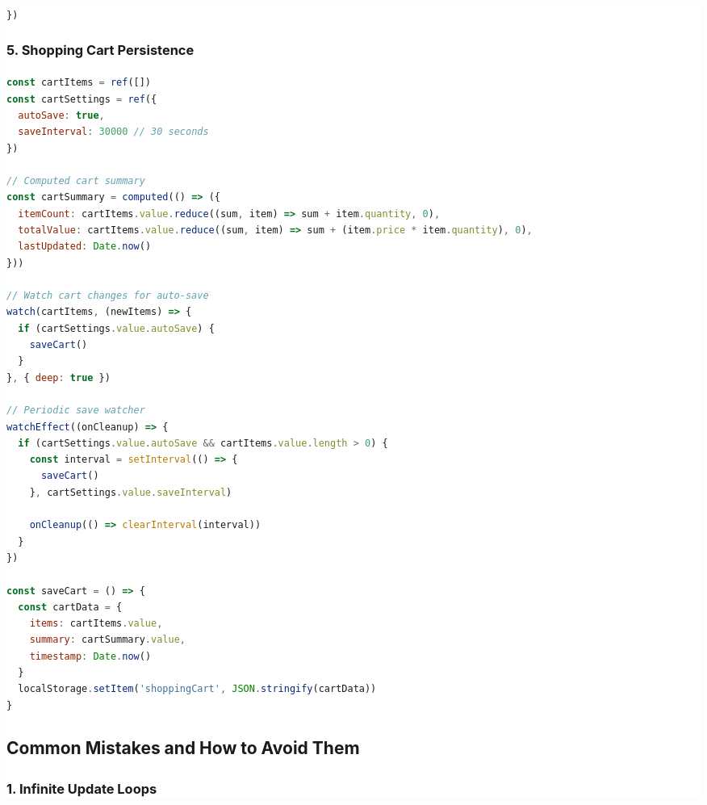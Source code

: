 ```javascript
})
```

### 5. **Shopping Cart Persistence**

```javascript
const cartItems = ref([])
const cartSettings = ref({
  autoSave: true,
  saveInterval: 30000 // 30 seconds
})

// Computed cart summary
const cartSummary = computed(() => ({
  itemCount: cartItems.value.reduce((sum, item) => sum + item.quantity, 0),
  totalValue: cartItems.value.reduce((sum, item) => sum + (item.price * item.quantity), 0),
  lastUpdated: Date.now()
}))

// Watch cart changes for auto-save
watch(cartItems, (newItems) => {
  if (cartSettings.value.autoSave) {
    saveCart()
  }
}, { deep: true })

// Periodic save watcher
watchEffect((onCleanup) => {
  if (cartSettings.value.autoSave && cartItems.value.length > 0) {
    const interval = setInterval(() => {
      saveCart()
    }, cartSettings.value.saveInterval)
    
    onCleanup(() => clearInterval(interval))
  }
})

const saveCart = () => {
  const cartData = {
    items: cartItems.value,
    summary: cartSummary.value,
    timestamp: Date.now()
  }
  localStorage.setItem('shoppingCart', JSON.stringify(cartData))
}
```

## Common Mistakes and How to Avoid Them

### 1. **Infinite Update Loops**
